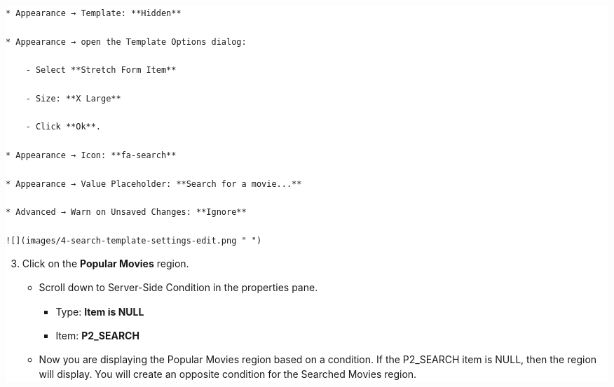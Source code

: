     * Appearance → Template: **Hidden**

    * Appearance → open the Template Options dialog:

        - Select **Stretch Form Item**

        - Size: **X Large**

        - Click **Ok**.

    * Appearance → Icon: **fa-search**

    * Appearance → Value Placeholder: **Search for a movie...**

    * Advanced → Warn on Unsaved Changes: **Ignore**

    ![](images/4-search-template-settings-edit.png " ")

3. Click on the **Popular Movies** region.

    * Scroll down to Server-Side Condition in the properties pane.

        - Type: **Item is NULL**

        - Item: **P2_SEARCH**

    * Now you are displaying the Popular Movies region based on a condition. If the P2_SEARCH item is NULL, then the region will display. You will create an opposite condition for the Searched Movies region.
